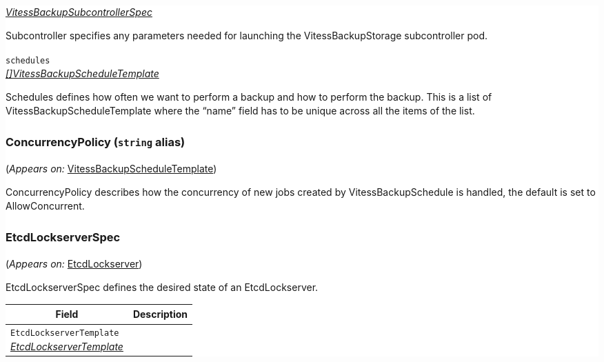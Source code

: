 <em>
<a href="#planetscale.com/v2.VitessBackupSubcontrollerSpec">
VitessBackupSubcontrollerSpec
</a>
</em>
</td>
<td>
<p>Subcontroller specifies any parameters needed for launching the VitessBackupStorage subcontroller pod.</p>
</td>
</tr>
<tr>
<td>
<code>schedules</code><br>
<em>
<a href="#planetscale.com/v2.VitessBackupScheduleTemplate">
[]VitessBackupScheduleTemplate
</a>
</em>
</td>
<td>
<p>Schedules defines how often we want to perform a backup and how to perform the backup.
This is a list of VitessBackupScheduleTemplate where the &ldquo;name&rdquo; field has to be unique
across all the items of the list.</p>
</td>
</tr>
</tbody>
</table>
<h3 id="planetscale.com/v2.ConcurrencyPolicy">ConcurrencyPolicy
(<code>string</code> alias)</p></h3>
<p>
(<em>Appears on:</em>
<a href="#planetscale.com/v2.VitessBackupScheduleTemplate">VitessBackupScheduleTemplate</a>)
</p>
<p>
<p>ConcurrencyPolicy describes how the concurrency of new jobs created by VitessBackupSchedule
is handled, the default is set to AllowConcurrent.</p>
</p>
<h3 id="planetscale.com/v2.EtcdLockserverSpec">EtcdLockserverSpec
</h3>
<p>
(<em>Appears on:</em>
<a href="#planetscale.com/v2.EtcdLockserver">EtcdLockserver</a>)
</p>
<p>
<p>EtcdLockserverSpec defines the desired state of an EtcdLockserver.</p>
</p>
<table class="table table-striped">
<thead class="thead-dark">
<tr>
<th>Field</th>
<th>Description</th>
</tr>
</thead>
<tbody>
<tr>
<td>
<code>EtcdLockserverTemplate</code><br>
<em>
<a href="#planetscale.com/v2.EtcdLockserverTemplate">
EtcdLockserverTemplate
</a>
</em>
</td>